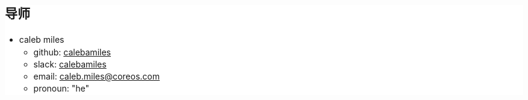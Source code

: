 
## 导师

- caleb miles
  - github: [calebamiles](https://github.com/calebamiles/)
  - slack: [calebamiles](https://coreos.slack.com/team/caleb.miles)
  - email: [caleb.miles@coreos.com](mailto:caleb.miles@coreos.com)
  - pronoun: "he"
